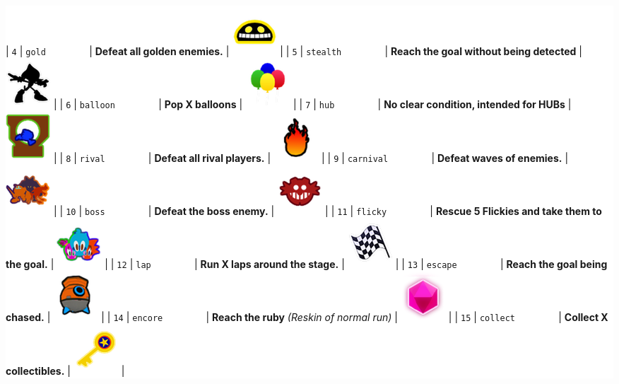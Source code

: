 | `4`  | `gold        `     | **Defeat all golden enemies.**                   | ![Mission Icon](img/GoldEnemy.png) |
| `5`  | `stealth        `  | **Reach the goal without being detected**        | ![Mission Icon](img/Stealth.png)   |
| `6`  | `balloon        `  | **Pop X balloons**                               | ![Mission Icon](img/Balloon.png)   |
| `7`  | `hub        `      | **No clear condition, intended for HUBs**        | ![Mission Icon](img/FreeRoam.png)  |
| `8`  | `rival        `    | **Defeat all rival players.**                    | ![Mission Icon](img/Rival.png)     |
| `9`  | `carnival        ` | **Defeat waves of enemies.**                     | ![Mission Icon](img/Carnival.png)  |
| `10` | `boss        `     | **Defeat the boss enemy.**                       | ![Mission Icon](img/Boss.png)      |
| `11` | `flicky        `   | **Rescue 5 Flickies and take them to the goal.** | ![Mission Icon](img/Flicky.png)    |
| `12` | `lap        `      | **Run X laps around the stage.**                 | ![Mission Icon](img/Lap.png)       |
| `13` | `escape        `   | **Reach the goal being chased.**                 | ![Mission Icon](img/Escape.png)    |
| `14` | `encore        `   | **Reach the ruby** *(Reskin of normal run)*      | ![Mission Icon](img/Ruby.png)      |
| `15` | `collect        `  | **Collect X collectibles.**                      | ![Mission Icon](img/Key.png)       |
